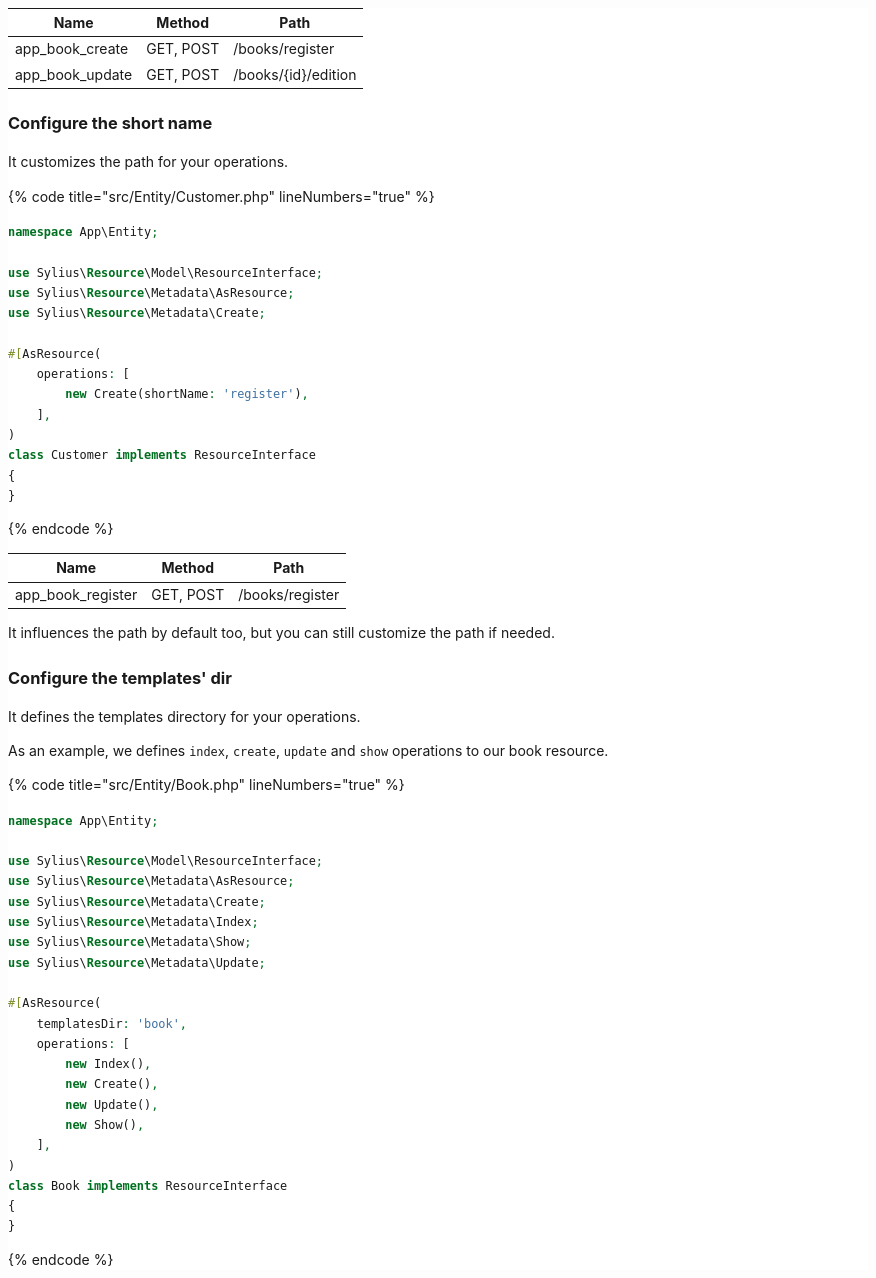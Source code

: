| Name            | Method    | Path                |
|-----------------|-----------|---------------------|
| app_book_create | GET, POST | /books/register     |   
| app_book_update | GET, POST | /books/{id}/edition | 

### Configure the short name

It customizes the path for your operations.

{% code title="src/Entity/Customer.php" lineNumbers="true" %}
```php
namespace App\Entity;

use Sylius\Resource\Model\ResourceInterface;
use Sylius\Resource\Metadata\AsResource;
use Sylius\Resource\Metadata\Create;

#[AsResource(
    operations: [
        new Create(shortName: 'register'),
    ],
)
class Customer implements ResourceInterface
{
}
```
{% endcode %}

| Name              | Method    | Path            |
|-------------------|-----------|-----------------|
| app_book_register | GET, POST | /books/register |    

It influences the path by default too, but you can still customize the path if needed.

### Configure the templates' dir

It defines the templates directory for your operations.

As an example, we defines `index`, `create`, `update` and `show` operations to our book resource.

{% code title="src/Entity/Book.php" lineNumbers="true" %}
```php
namespace App\Entity;

use Sylius\Resource\Model\ResourceInterface;
use Sylius\Resource\Metadata\AsResource;
use Sylius\Resource\Metadata\Create;
use Sylius\Resource\Metadata\Index;
use Sylius\Resource\Metadata\Show;
use Sylius\Resource\Metadata\Update;

#[AsResource(
    templatesDir: 'book',
    operations: [
        new Index(),
        new Create(),
        new Update(),
        new Show(),
    ],
)
class Book implements ResourceInterface
{
}
```
{% endcode %}
